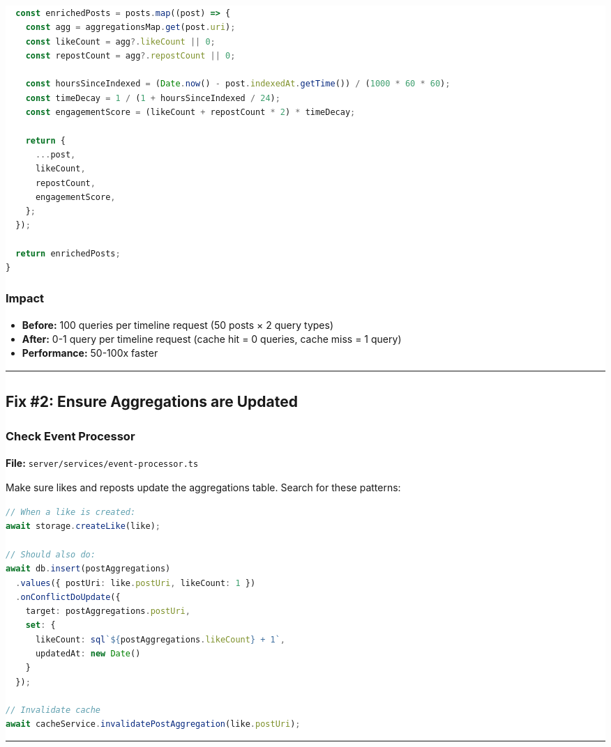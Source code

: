 ```typescript
  const enrichedPosts = posts.map((post) => {
    const agg = aggregationsMap.get(post.uri);
    const likeCount = agg?.likeCount || 0;
    const repostCount = agg?.repostCount || 0;
    
    const hoursSinceIndexed = (Date.now() - post.indexedAt.getTime()) / (1000 * 60 * 60);
    const timeDecay = 1 / (1 + hoursSinceIndexed / 24);
    const engagementScore = (likeCount + repostCount * 2) * timeDecay;
    
    return {
      ...post,
      likeCount,
      repostCount,
      engagementScore,
    };
  });
  
  return enrichedPosts;
}
```

### Impact
- **Before:** 100 queries per timeline request (50 posts × 2 query types)
- **After:** 0-1 query per timeline request (cache hit = 0 queries, cache miss = 1 query)
- **Performance:** 50-100x faster

---

## Fix #2: Ensure Aggregations are Updated

### Check Event Processor
**File:** `server/services/event-processor.ts`

Make sure likes and reposts update the aggregations table. Search for these patterns:

```typescript
// When a like is created:
await storage.createLike(like);

// Should also do:
await db.insert(postAggregations)
  .values({ postUri: like.postUri, likeCount: 1 })
  .onConflictDoUpdate({
    target: postAggregations.postUri,
    set: { 
      likeCount: sql`${postAggregations.likeCount} + 1`,
      updatedAt: new Date()
    }
  });

// Invalidate cache
await cacheService.invalidatePostAggregation(like.postUri);
```

---
